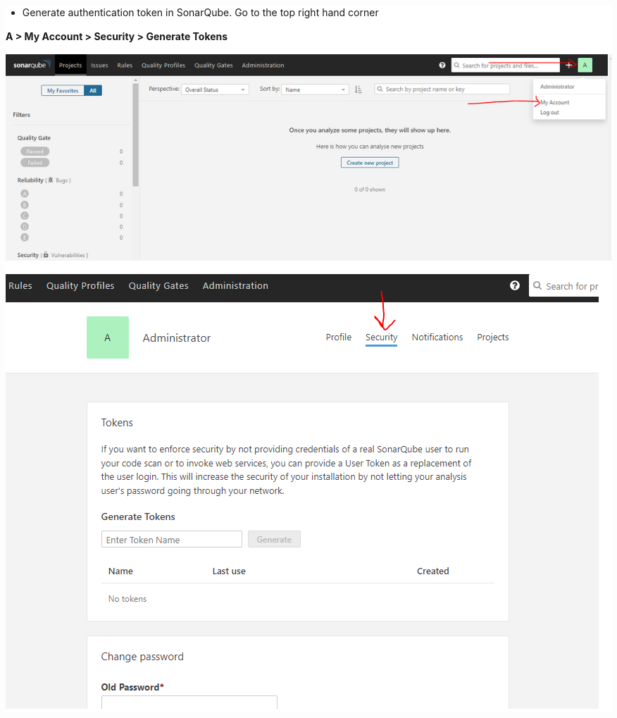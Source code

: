 - Generate authentication token in SonarQube. Go to the top right hand corner

**A > My Account > Security > Generate Tokens**

![sonarqube token](./images/sonarqube-token.PNG)

![sonarqube token](./images/sonarqube-token2.PNG)

